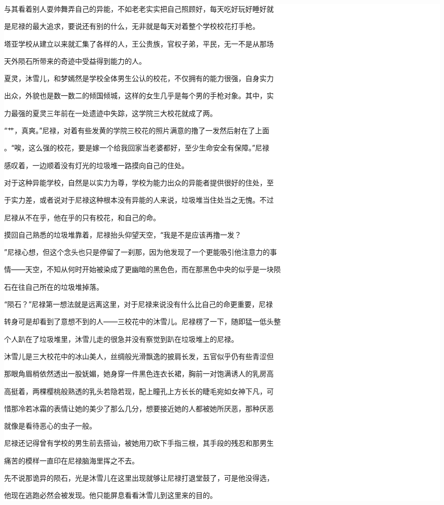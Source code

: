 与其看着别人耍帅舞弄自己的异能，不如老老实实把自己照顾好，每天吃好玩好睡好就

是尼禄的最大追求，要说还有别的什么，无非就是每天对着整个学校校花打手枪。



塔亚学校从建立以来就汇集了各样的人，王公贵族，官权子弟，平民，无一不是从那场

天外陨石所带来的奇迹中受益得到能力的人。

夏灵，沐雪儿，和梦嫣然是学校全体男生公认的校花，不仅拥有的能力很强，自身实力

出众，外貌也是数一数二的倾国倾城，这样的女生几乎是每个男的手枪对象。其中，实

力最强的夏灵三年前在一处遗迹中失踪，这学院三大校花就成了两。

“艹，真爽。”尼禄，对着有些发黄的学院三校花的照片满意的撸了一发然后射在了上面

。“唉，这么强的校花，要是嫁一个给我回家当老婆都好，至少生命安全有保障。”尼禄

感叹着，一边顺着没有灯光的垃圾堆一路摸向自己的住处。

对于这种异能学校，自然是以实力为尊，学校为能力出众的异能者提供很好的住处，至

于实力差，或者说对于尼禄这种根本没有异能的人来说，垃圾堆当住处当之无愧。不过

尼禄从不在乎，他在乎的只有校花，和自己的命。



摸回自己熟悉的垃圾堆靠着，尼禄抬头仰望天空，“我是不是应该再撸一发？



”尼禄心想，但这个念头也只是停留了一刹那，因为他发现了一个更能吸引他注意力的事

情——天空，不知从何时开始被染成了更幽暗的黑色色，而在那黑色中央的似乎是一块陨

石在往自己所在的垃圾堆掉落。



“陨石？”尼禄第一想法就是远离这里，对于尼禄来说没有什么比自己的命更重要，尼禄

转身可是却看到了意想不到的人——三校花中的沐雪儿。尼禄楞了一下，随即猛一低头整

个人趴在了垃圾堆里，沐雪儿走的很急并没有察觉到趴在垃圾堆上的尼禄。



沐雪儿是三大校花中的冰山美人，丝绸般光滑飘逸的披肩长发，五官似乎仍有些青涩但

那眼角眉梢依然透出一股妩媚，她身穿一件黑色连衣长裙，胸前一对饱满诱人的乳房高

高挺着，两棵樱桃般熟透的乳头若隐若现，配上瞳孔上方长长的睫毛宛如女神下凡，可

惜那冷若冰霜的表情让她的美少了那么几分，想要接近她的人都被她所厌恶，那种厌恶

就像是看待恶心的虫子一般。



尼禄还记得曾有学校的男生前去搭讪，被她用刀砍下手指三根，其手段的残忍和那男生

痛苦的模样一直印在尼禄脑海里挥之不去。

先不说那诡异的陨石，光是沐雪儿在这里出现就够让尼禄打退堂鼓了，可是他没得选，

他现在逃跑必然会被发现。他只能屏息看看沐雪儿到这里来的目的。
